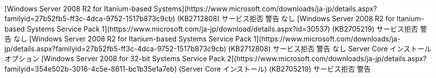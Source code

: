 <td style="border:1px solid black;">
[Windows Server 2008 R2 for Itanium-based Systems](https://www.microsoft.com/downloads/ja-jp/details.aspx?familyid=27b52fb5-ff3c-4dca-9752-1517b873c9cb)  
(KB2712808)
</td>
<td style="border:1px solid black;">
サービス拒否
</td>
<td style="border:1px solid black;">
警告
</td>
<td style="border:1px solid black;">
なし
</td>
</tr>
<tr>
<td style="border:1px solid black;">
[Windows Server 2008 R2 for Itanium-based Systems Service Pack 1](https://www.microsoft.com/ja-jp/download/details.aspx?id=30537)  
(KB2705219)
</td>
<td style="border:1px solid black;">
サービス拒否
</td>
<td style="border:1px solid black;">
警告
</td>
<td style="border:1px solid black;">
なし
</td>
</tr>
<tr class="alternateRow">
<td style="border:1px solid black;">
[Windows Server 2008 R2 for Itanium-based Systems Service Pack 1](https://www.microsoft.com/downloads/ja-jp/details.aspx?familyid=27b52fb5-ff3c-4dca-9752-1517b873c9cb)  
(KB2712808)
</td>
<td style="border:1px solid black;">
サービス拒否
</td>
<td style="border:1px solid black;">
警告
</td>
<td style="border:1px solid black;">
なし
</td>
</tr>
<tr>
<th colspan="4">
Server Core インストール オプション
</th>
</tr>
<tr>
<td style="border:1px solid black;">
[Windows Server 2008 for 32-bit Systems Service Pack 2](https://www.microsoft.com/downloads/ja-jp/details.aspx?familyid=354e502b-3016-4c5e-8611-bc1b35e1a7eb) (Server Core インストール)  
(KB2705219)
</td>
<td style="border:1px solid black;">
サービス拒否
</td>
<td style="border:1px solid black;">
警告
</td>